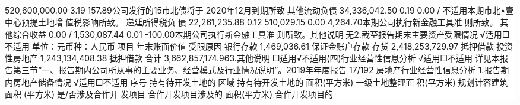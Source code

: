 520,600,000.00
3.19
157.89公司发行的15市北债将于
2020年12月到期所致
其他流动负债
34,336,042.50
0.19
0.00
/
不适用本期市北•壹中心预提土地增
值税影响所致。
递延所得税负
债
22,261,235.88
0.12
510,029.15
0.00
4,264.70本期公司执行新金融工具准
则所致。
其他综合收益
0.00
/
1,530,087.44
0.01
-100.00本期公司执行新金融工具准
则所致。其他说明
无2.截至报告期末主要资产受限情况
√适用□不适用
单位：元币种：人民币
项目
年末账面价值
受限原因
银行存款
1,469,036.61
保证金账户存款
存货
2,418,253,729.97
抵押借款
投资性房地产
1,243,134,408.38
抵押借款
合计
3,662,857,174.963.其他说明
□适用√不适用(四)行业经营性信息分析
√适用□不适用
详见本报告第三节“一、报告期内公司所从事的主要业务、经营模式及行业情况说明”。2019年年度报告
17/192
房地产行业经营性信息分析
1.报告期内房地产储备情况
√适用□不适用
序号
持有待开发土地的
区域
持有待开发土地的
面积(平方米)
一级土地整理面
积(平方米)
规划计容建筑面积
(平方米)
是/否涉及合作开
发项目
合作开发项目涉及的
面积(平方米)
合作开发项目的